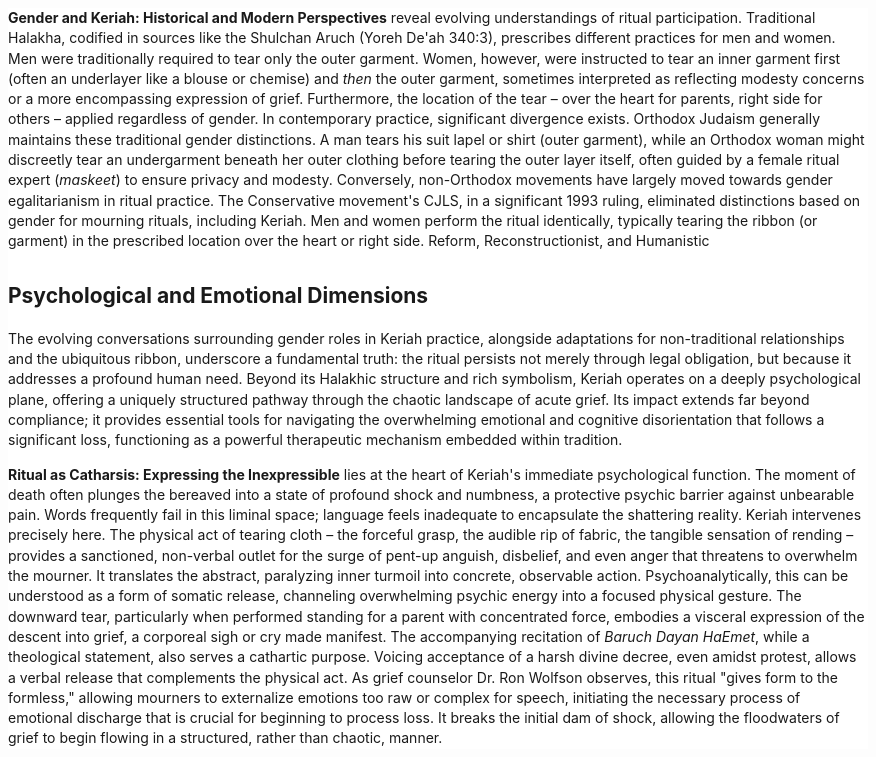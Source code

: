**Gender and Keriah: Historical and Modern Perspectives** reveal evolving understandings of ritual participation. Traditional Halakha, codified in sources like the Shulchan Aruch (Yoreh De'ah 340:3), prescribes different practices for men and women. Men were traditionally required to tear only the outer garment. Women, however, were instructed to tear an inner garment first (often an underlayer like a blouse or chemise) and *then* the outer garment, sometimes interpreted as reflecting modesty concerns or a more encompassing expression of grief. Furthermore, the location of the tear – over the heart for parents, right side for others – applied regardless of gender. In contemporary practice, significant divergence exists. Orthodox Judaism generally maintains these traditional gender distinctions. A man tears his suit lapel or shirt (outer garment), while an Orthodox woman might discreetly tear an undergarment beneath her outer clothing before tearing the outer layer itself, often guided by a female ritual expert (*maskeet*) to ensure privacy and modesty. Conversely, non-Orthodox movements have largely moved towards gender egalitarianism in ritual practice. The Conservative movement's CJLS, in a significant 1993 ruling, eliminated distinctions based on gender for mourning rituals, including Keriah. Men and women perform the ritual identically, typically tearing the ribbon (or garment) in the prescribed location over the heart or right side. Reform, Reconstructionist, and Humanistic

## Psychological and Emotional Dimensions

The evolving conversations surrounding gender roles in Keriah practice, alongside adaptations for non-traditional relationships and the ubiquitous ribbon, underscore a fundamental truth: the ritual persists not merely through legal obligation, but because it addresses a profound human need. Beyond its Halakhic structure and rich symbolism, Keriah operates on a deeply psychological plane, offering a uniquely structured pathway through the chaotic landscape of acute grief. Its impact extends far beyond compliance; it provides essential tools for navigating the overwhelming emotional and cognitive disorientation that follows a significant loss, functioning as a powerful therapeutic mechanism embedded within tradition.

**Ritual as Catharsis: Expressing the Inexpressible** lies at the heart of Keriah's immediate psychological function. The moment of death often plunges the bereaved into a state of profound shock and numbness, a protective psychic barrier against unbearable pain. Words frequently fail in this liminal space; language feels inadequate to encapsulate the shattering reality. Keriah intervenes precisely here. The physical act of tearing cloth – the forceful grasp, the audible rip of fabric, the tangible sensation of rending – provides a sanctioned, non-verbal outlet for the surge of pent-up anguish, disbelief, and even anger that threatens to overwhelm the mourner. It translates the abstract, paralyzing inner turmoil into concrete, observable action. Psychoanalytically, this can be understood as a form of somatic release, channeling overwhelming psychic energy into a focused physical gesture. The downward tear, particularly when performed standing for a parent with concentrated force, embodies a visceral expression of the descent into grief, a corporeal sigh or cry made manifest. The accompanying recitation of *Baruch Dayan HaEmet*, while a theological statement, also serves a cathartic purpose. Voicing acceptance of a harsh divine decree, even amidst protest, allows a verbal release that complements the physical act. As grief counselor Dr. Ron Wolfson observes, this ritual "gives form to the formless," allowing mourners to externalize emotions too raw or complex for speech, initiating the necessary process of emotional discharge that is crucial for beginning to process loss. It breaks the initial dam of shock, allowing the floodwaters of grief to begin flowing in a structured, rather than chaotic, manner.
